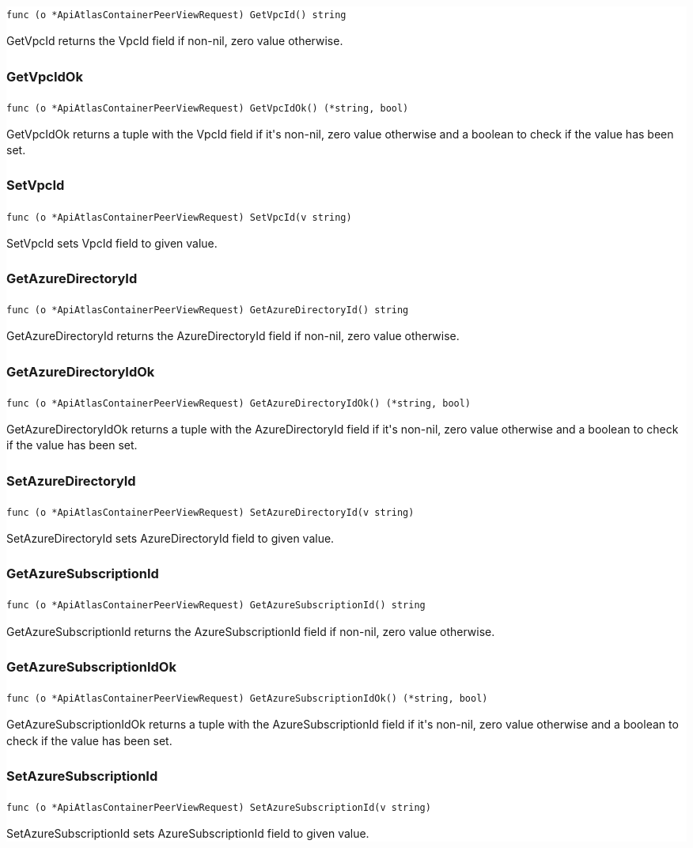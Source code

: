 `func (o *ApiAtlasContainerPeerViewRequest) GetVpcId() string`

GetVpcId returns the VpcId field if non-nil, zero value otherwise.

### GetVpcIdOk

`func (o *ApiAtlasContainerPeerViewRequest) GetVpcIdOk() (*string, bool)`

GetVpcIdOk returns a tuple with the VpcId field if it's non-nil, zero value otherwise
and a boolean to check if the value has been set.

### SetVpcId

`func (o *ApiAtlasContainerPeerViewRequest) SetVpcId(v string)`

SetVpcId sets VpcId field to given value.


### GetAzureDirectoryId

`func (o *ApiAtlasContainerPeerViewRequest) GetAzureDirectoryId() string`

GetAzureDirectoryId returns the AzureDirectoryId field if non-nil, zero value otherwise.

### GetAzureDirectoryIdOk

`func (o *ApiAtlasContainerPeerViewRequest) GetAzureDirectoryIdOk() (*string, bool)`

GetAzureDirectoryIdOk returns a tuple with the AzureDirectoryId field if it's non-nil, zero value otherwise
and a boolean to check if the value has been set.

### SetAzureDirectoryId

`func (o *ApiAtlasContainerPeerViewRequest) SetAzureDirectoryId(v string)`

SetAzureDirectoryId sets AzureDirectoryId field to given value.


### GetAzureSubscriptionId

`func (o *ApiAtlasContainerPeerViewRequest) GetAzureSubscriptionId() string`

GetAzureSubscriptionId returns the AzureSubscriptionId field if non-nil, zero value otherwise.

### GetAzureSubscriptionIdOk

`func (o *ApiAtlasContainerPeerViewRequest) GetAzureSubscriptionIdOk() (*string, bool)`

GetAzureSubscriptionIdOk returns a tuple with the AzureSubscriptionId field if it's non-nil, zero value otherwise
and a boolean to check if the value has been set.

### SetAzureSubscriptionId

`func (o *ApiAtlasContainerPeerViewRequest) SetAzureSubscriptionId(v string)`

SetAzureSubscriptionId sets AzureSubscriptionId field to given value.

